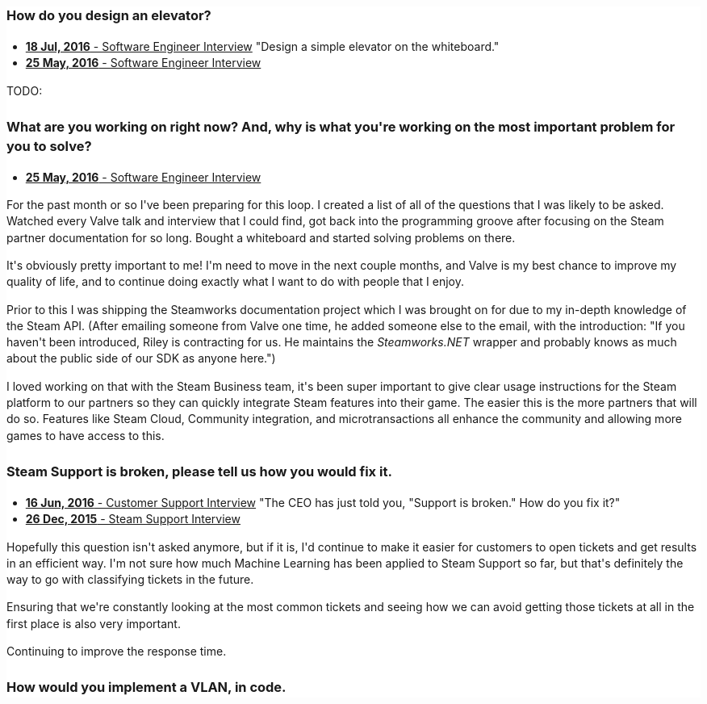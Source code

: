 ### How do you design an elevator?

- [**18 Jul, 2016** - Software Engineer Interview](https://www.glassdoor.ca/Interview/Valve-Corporation-Interview-RVW11272018.htm) "Design a simple elevator on the whiteboard."
- [**25 May, 2016** - Software Engineer Interview](https://www.glassdoor.ca/Interview/Valve-Corporation-Interview-RVW10728305.htm)

TODO:

### What are you working on right now? And, why is what you're working on the most important problem for you to solve?

- [**25 May, 2016** - Software Engineer Interview](https://www.glassdoor.ca/Interview/Valve-Corporation-Interview-RVW10728305.htm)

For the past month or so I've been preparing for this loop. I created a list of all of the questions that I was likely to be asked. Watched every Valve talk and interview that I could find, got back into the programming groove after focusing on the Steam partner documentation for so long. Bought a whiteboard and started solving problems on there.

It's obviously pretty important to me! I'm need to move in the next couple months, and Valve is my best chance to improve my quality of life, and to continue doing exactly what I want to do with people that I enjoy.

Prior to this I was shipping the Steamworks documentation project which I was brought on for due to my in-depth knowledge of the Steam API. (After emailing someone from Valve one time, he added someone else to the email, with the introduction: "If you haven't been introduced, Riley is contracting for us. He maintains the _Steamworks.NET_ wrapper and probably knows as much about the public side of our SDK as anyone here.")

I loved working on that with the Steam Business team, it's been super important to give clear usage instructions for the Steam platform to our partners so they can quickly integrate Steam features into their game. The easier this is the more partners that will do so. Features like Steam Cloud, Community integration, and microtransactions all enhance the community and allowing more games to have access to this.

### Steam Support is broken, please tell us how you would fix it.

- [**16 Jun, 2016** - Customer Support Interview](https://www.glassdoor.ca/Interview/Valve-Corporation-Interview-RVW10952311.htm) "The CEO has just told you, "Support is broken." How do you fix it?"
- [**26 Dec, 2015** - Steam Support Interview](https://www.glassdoor.ca/Interview/Valve-Corporation-Interview-RVW9004970.htm)

Hopefully this question isn't asked anymore, but if it is, I'd continue to make it easier for customers to open tickets and get results in an efficient way. I'm not sure how much Machine Learning has been applied to Steam Support so far, but that's definitely the way to go with classifying tickets in the future.

Ensuring that we're constantly looking at the most common tickets and seeing how we can avoid getting those tickets at all in the first place is also very important.

Continuing to improve the response time.

### How would you implement a VLAN, in code.
